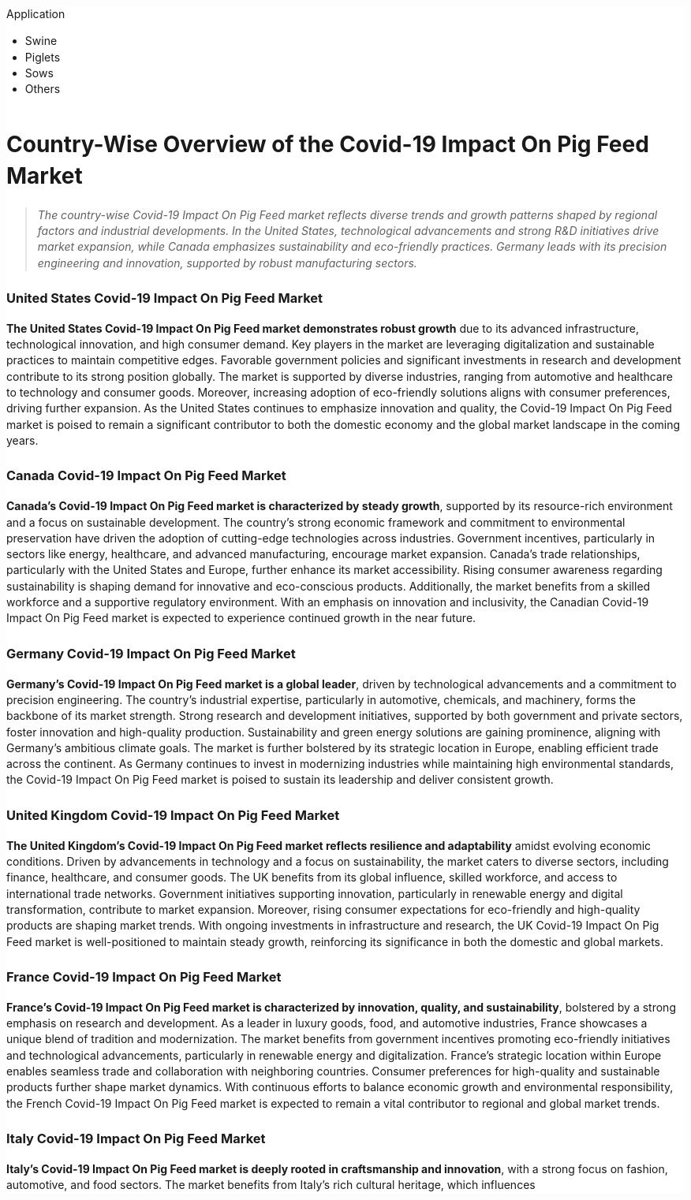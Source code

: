 Application</h3><ul><li>Swine</li><li>Piglets</li><li>Sows</li><li>Others</li></ul><h1><span class="">Country-Wise Overview of the Covid-19 Impact On Pig Feed Market<br /></span></h1><blockquote><p><em><span class="">The country-wise Covid-19 Impact On Pig Feed market reflects diverse trends and growth patterns shaped by regional factors and industrial developments. In the United States, technological advancements and strong R&amp;D initiatives drive market expansion, while Canada emphasizes sustainability and eco-friendly practices. Germany leads with its precision engineering and innovation, supported by robust manufacturing sectors.</span></em></p></blockquote><h3><strong>United States Covid-19 Impact On Pig Feed Market</strong></h3><p><strong>The United States Covid-19 Impact On Pig Feed market demonstrates robust growth</strong> due to its advanced infrastructure, technological innovation, and high consumer demand. Key players in the market are leveraging digitalization and sustainable practices to maintain competitive edges. Favorable government policies and significant investments in research and development contribute to its strong position globally. The market is supported by diverse industries, ranging from automotive and healthcare to technology and consumer goods. Moreover, increasing adoption of eco-friendly solutions aligns with consumer preferences, driving further expansion. As the United States continues to emphasize innovation and quality, the Covid-19 Impact On Pig Feed market is poised to remain a significant contributor to both the domestic economy and the global market landscape in the coming years.</p><h3><strong>Canada Covid-19 Impact On Pig Feed Market</strong></h3><p><strong>Canada&rsquo;s Covid-19 Impact On Pig Feed market is characterized by steady growth</strong>, supported by its resource-rich environment and a focus on sustainable development. The country&rsquo;s strong economic framework and commitment to environmental preservation have driven the adoption of cutting-edge technologies across industries. Government incentives, particularly in sectors like energy, healthcare, and advanced manufacturing, encourage market expansion. Canada&rsquo;s trade relationships, particularly with the United States and Europe, further enhance its market accessibility. Rising consumer awareness regarding sustainability is shaping demand for innovative and eco-conscious products. Additionally, the market benefits from a skilled workforce and a supportive regulatory environment. With an emphasis on innovation and inclusivity, the Canadian Covid-19 Impact On Pig Feed market is expected to experience continued growth in the near future.</p><h3><strong>Germany Covid-19 Impact On Pig Feed Market</strong></h3><p><strong>Germany&rsquo;s Covid-19 Impact On Pig Feed market is a global leader</strong>, driven by technological advancements and a commitment to precision engineering. The country&rsquo;s industrial expertise, particularly in automotive, chemicals, and machinery, forms the backbone of its market strength. Strong research and development initiatives, supported by both government and private sectors, foster innovation and high-quality production. Sustainability and green energy solutions are gaining prominence, aligning with Germany&rsquo;s ambitious climate goals. The market is further bolstered by its strategic location in Europe, enabling efficient trade across the continent. As Germany continues to invest in modernizing industries while maintaining high environmental standards, the Covid-19 Impact On Pig Feed market is poised to sustain its leadership and deliver consistent growth.</p><h3><strong>United Kingdom Covid-19 Impact On Pig Feed Market</strong></h3><p><strong>The United Kingdom&rsquo;s Covid-19 Impact On Pig Feed market reflects resilience and adaptability</strong> amidst evolving economic conditions. Driven by advancements in technology and a focus on sustainability, the market caters to diverse sectors, including finance, healthcare, and consumer goods. The UK benefits from its global influence, skilled workforce, and access to international trade networks. Government initiatives supporting innovation, particularly in renewable energy and digital transformation, contribute to market expansion. Moreover, rising consumer expectations for eco-friendly and high-quality products are shaping market trends. With ongoing investments in infrastructure and research, the UK Covid-19 Impact On Pig Feed market is well-positioned to maintain steady growth, reinforcing its significance in both the domestic and global markets.</p><h3><strong>France Covid-19 Impact On Pig Feed Market</strong></h3><p><strong>France&rsquo;s Covid-19 Impact On Pig Feed market is characterized by innovation, quality, and sustainability</strong>, bolstered by a strong emphasis on research and development. As a leader in luxury goods, food, and automotive industries, France showcases a unique blend of tradition and modernization. The market benefits from government incentives promoting eco-friendly initiatives and technological advancements, particularly in renewable energy and digitalization. France&rsquo;s strategic location within Europe enables seamless trade and collaboration with neighboring countries. Consumer preferences for high-quality and sustainable products further shape market dynamics. With continuous efforts to balance economic growth and environmental responsibility, the French Covid-19 Impact On Pig Feed market is expected to remain a vital contributor to regional and global market trends.</p><h3><strong>Italy Covid-19 Impact On Pig Feed Market</strong></h3><p><strong>Italy&rsquo;s Covid-19 Impact On Pig Feed market is deeply rooted in craftsmanship and innovation</strong>, with a strong focus on fashion, automotive, and food sectors. The market benefits from Italy&rsquo;s rich cultural heritage, which influences